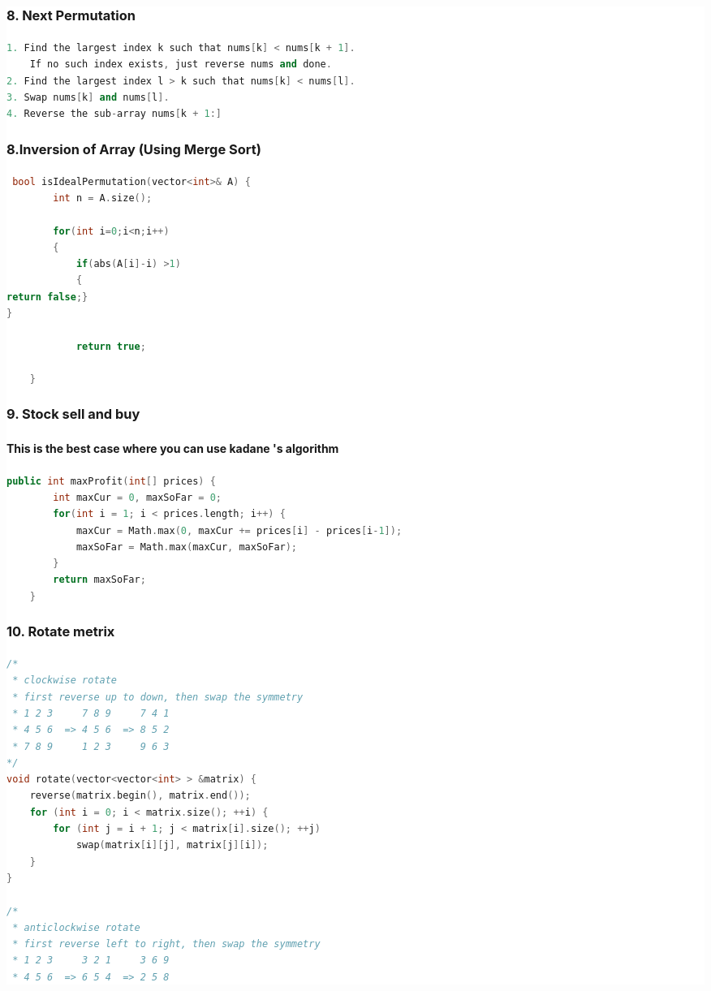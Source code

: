 ### 8. Next Permutation

``` cpp
1. Find the largest index k such that nums[k] < nums[k + 1]. 
    If no such index exists, just reverse nums and done.
2. Find the largest index l > k such that nums[k] < nums[l].
3. Swap nums[k] and nums[l].
4. Reverse the sub-array nums[k + 1:]
```

### 8.Inversion of Array (Using Merge Sort)

``` cpp
 bool isIdealPermutation(vector<int>& A) {
        int n = A.size();
        
        for(int i=0;i<n;i++)
        {
            if(abs(A[i]-i) >1)
            {
return false;}
}
        
            return true;
    
    }
```
### 9. Stock sell and buy

#### This is the best case where you can use kadane 's algorithm
``` c++
public int maxProfit(int[] prices) {
        int maxCur = 0, maxSoFar = 0;
        for(int i = 1; i < prices.length; i++) {
            maxCur = Math.max(0, maxCur += prices[i] - prices[i-1]);
            maxSoFar = Math.max(maxCur, maxSoFar);
        }
        return maxSoFar;
    }
```
### 10. Rotate metrix 

``` cpp 
/*
 * clockwise rotate
 * first reverse up to down, then swap the symmetry 
 * 1 2 3     7 8 9     7 4 1
 * 4 5 6  => 4 5 6  => 8 5 2
 * 7 8 9     1 2 3     9 6 3
*/
void rotate(vector<vector<int> > &matrix) {
    reverse(matrix.begin(), matrix.end());
    for (int i = 0; i < matrix.size(); ++i) {
        for (int j = i + 1; j < matrix[i].size(); ++j)
            swap(matrix[i][j], matrix[j][i]);
    }
}

/*
 * anticlockwise rotate
 * first reverse left to right, then swap the symmetry
 * 1 2 3     3 2 1     3 6 9
 * 4 5 6  => 6 5 4  => 2 5 8
```